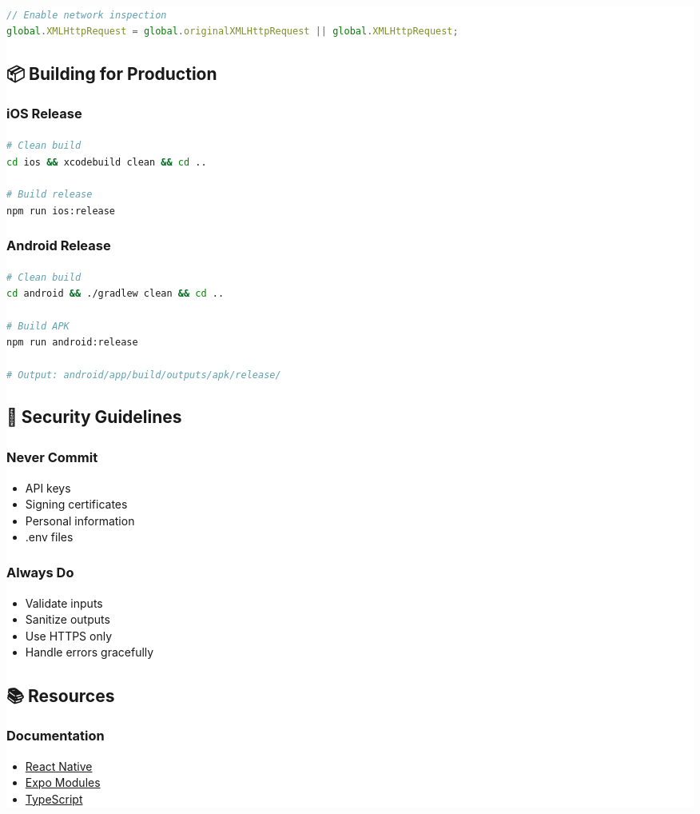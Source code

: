 ```typescript
// Enable network inspection
global.XMLHttpRequest = global.originalXMLHttpRequest || global.XMLHttpRequest;
```

## 📦 Building for Production

### iOS Release

```bash
# Clean build
cd ios && xcodebuild clean && cd ..

# Build release
npm run ios:release
```

### Android Release

```bash
# Clean build
cd android && ./gradlew clean && cd ..

# Build APK
npm run android:release

# Output: android/app/build/outputs/apk/release/
```

## 🔐 Security Guidelines

### Never Commit

- API keys
- Signing certificates
- Personal information
- .env files

### Always Do

- Validate inputs
- Sanitize outputs
- Use HTTPS only
- Handle errors gracefully

## 📚 Resources

### Documentation

- [React Native](https://reactnative.dev/docs/getting-started)
- [Expo Modules](https://docs.expo.dev/modules/)
- [TypeScript](https://www.typescriptlang.org/docs/)
